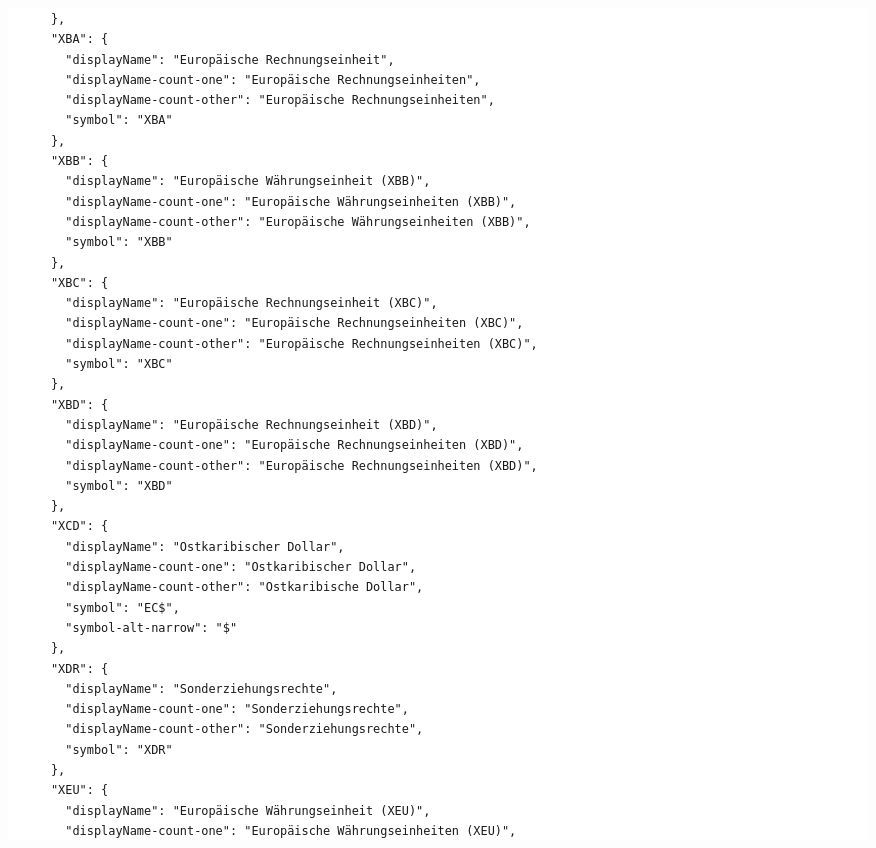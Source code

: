           },
          "XBA": {
            "displayName": "Europäische Rechnungseinheit",
            "displayName-count-one": "Europäische Rechnungseinheiten",
            "displayName-count-other": "Europäische Rechnungseinheiten",
            "symbol": "XBA"
          },
          "XBB": {
            "displayName": "Europäische Währungseinheit (XBB)",
            "displayName-count-one": "Europäische Währungseinheiten (XBB)",
            "displayName-count-other": "Europäische Währungseinheiten (XBB)",
            "symbol": "XBB"
          },
          "XBC": {
            "displayName": "Europäische Rechnungseinheit (XBC)",
            "displayName-count-one": "Europäische Rechnungseinheiten (XBC)",
            "displayName-count-other": "Europäische Rechnungseinheiten (XBC)",
            "symbol": "XBC"
          },
          "XBD": {
            "displayName": "Europäische Rechnungseinheit (XBD)",
            "displayName-count-one": "Europäische Rechnungseinheiten (XBD)",
            "displayName-count-other": "Europäische Rechnungseinheiten (XBD)",
            "symbol": "XBD"
          },
          "XCD": {
            "displayName": "Ostkaribischer Dollar",
            "displayName-count-one": "Ostkaribischer Dollar",
            "displayName-count-other": "Ostkaribische Dollar",
            "symbol": "EC$",
            "symbol-alt-narrow": "$"
          },
          "XDR": {
            "displayName": "Sonderziehungsrechte",
            "displayName-count-one": "Sonderziehungsrechte",
            "displayName-count-other": "Sonderziehungsrechte",
            "symbol": "XDR"
          },
          "XEU": {
            "displayName": "Europäische Währungseinheit (XEU)",
            "displayName-count-one": "Europäische Währungseinheiten (XEU)",
